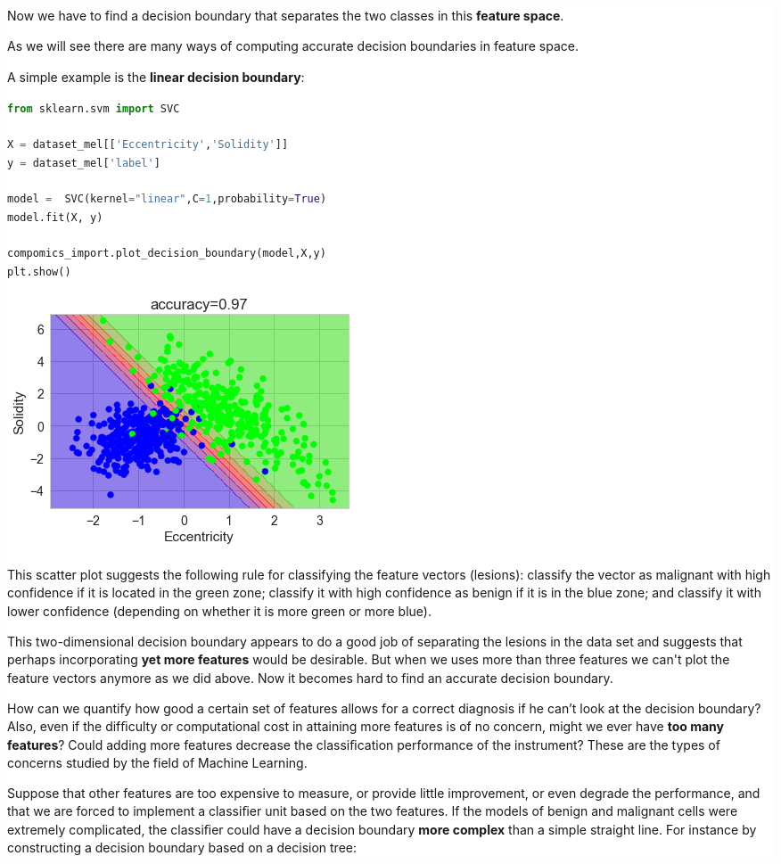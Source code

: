 
Now we have to find a decision boundary that separates the two classes in this **feature space**.

As we will see there are many ways of computing accurate decision boundaries in feature space. 

A simple example is the **linear decision boundary**:


```python
from sklearn.svm import SVC

X = dataset_mel[['Eccentricity','Solidity']]
y = dataset_mel['label']

model =  SVC(kernel="linear",C=1,probability=True)
model.fit(X, y)

compomics_import.plot_decision_boundary(model,X,y)
plt.show()
```


![png](output_25_0.png)


This scatter plot suggests the following rule for classifying the feature vectors (lesions): classify the vector as malignant with high confidence if it is located in the green zone; classify it with high confidence as benign if it is in the blue zone; and classify it with lower confidence (depending on whether it is more green or more blue). 

This two-dimensional decision boundary appears to do a good job of separating the lesions in the data set and suggests that perhaps incorporating **yet more features** would be desirable. But when we uses more than three features we can't plot the feature vectors anymore as we did above. Now it becomes hard to find an accurate decision boundary.

How can we quantify how good a certain set of features allows for a correct diagnosis if he can’t look at the decision boundary? Also, even if the difﬁculty or computational cost in attaining more features is of no concern, might we ever have **too many features**? Could adding more features decrease the classiﬁcation performance of the instrument? These are the types of concerns studied by the field of Machine Learning.

Suppose that other features are too expensive to measure, or provide little improvement, or even degrade the performance, and that we are forced to implement a classiﬁer unit based on the two features. If the models of benign and malignant cells were extremely complicated, the classiﬁer could have a decision boundary **more complex** than a simple straight line. For instance by constructing a decision boundary based on a decision tree:
